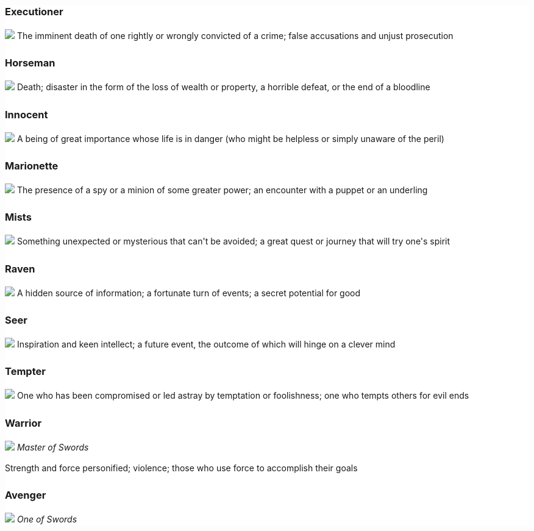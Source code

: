 ### Executioner
![](/2-Mechanics/CLI/decks/img/162-dnd_tarokka_executioner.webp#card)
The imminent death of one rightly or wrongly convicted of a crime; false accusations and unjust prosecution

### Horseman
![](/2-Mechanics/CLI/decks/img/163-dnd_tarokka_horseman.webp#card)
Death; disaster in the form of the loss of wealth or property, a horrible defeat, or the end of a bloodline

### Innocent
![](/2-Mechanics/CLI/decks/img/164-dnd_tarokka_innocent.webp#card)
A being of great importance whose life is in danger (who might be helpless or simply unaware of the peril)

### Marionette
![](/2-Mechanics/CLI/decks/img/165-dnd_tarokka_marionette.webp#card)
The presence of a spy or a minion of some greater power; an encounter with a puppet or an underling

### Mists
![](/2-Mechanics/CLI/decks/img/166-dnd_tarokka_mists.webp#card)
Something unexpected or mysterious that can't be avoided; a great quest or journey that will try one's spirit

### Raven
![](/2-Mechanics/CLI/decks/img/167-dnd_tarokka_raven.webp#card)
A hidden source of information; a fortunate turn of events; a secret potential for good

### Seer
![](/2-Mechanics/CLI/decks/img/168-dnd_tarokka_seer.webp#card)
Inspiration and keen intellect; a future event, the outcome of which will hinge on a clever mind

### Tempter
![](/2-Mechanics/CLI/decks/img/169-dnd_tarokka_tempter.webp#card)
One who has been compromised or led astray by temptation or foolishness; one who tempts others for evil ends

### Warrior
![](/2-Mechanics/CLI/decks/img/170-dnd_tarokka_warrior.webp#card)
*Master of Swords*

Strength and force personified; violence; those who use force to accomplish their goals

### Avenger
![](/2-Mechanics/CLI/decks/img/171-dnd_tarokka_avenger.webp#card)
*One of Swords*
